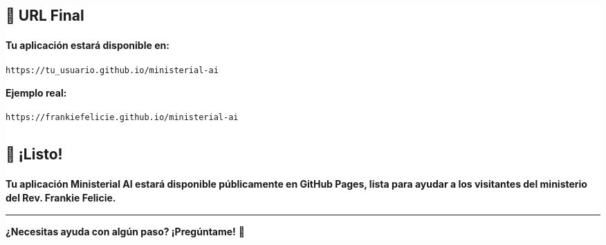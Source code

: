 ## 🎯 URL Final

**Tu aplicación estará disponible en:**
```
https://tu_usuario.github.io/ministerial-ai
```

**Ejemplo real:**
```
https://frankiefelicie.github.io/ministerial-ai
```

## 🎉 ¡Listo!

**Tu aplicación Ministerial AI estará disponible públicamente en GitHub Pages, lista para ayudar a los visitantes del ministerio del Rev. Frankie Felicie.**

---

**¿Necesitas ayuda con algún paso? ¡Pregúntame!** 🚀